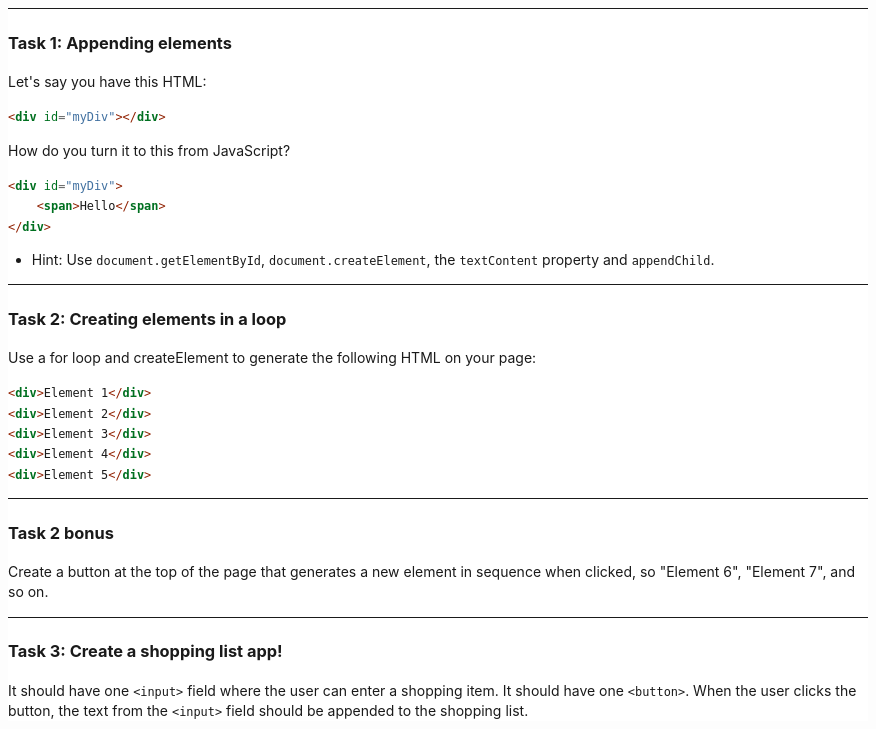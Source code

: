 
---

### Task 1: Appending elements

Let's say you have this HTML:

```html
<div id="myDiv"></div>
```

How do you turn it to this from JavaScript?

```html
<div id="myDiv">
    <span>Hello</span>
</div>
```

* Hint: Use `document.getElementById`, `document.createElement`, the `textContent` property and `appendChild`.

---

### Task 2: Creating elements in a loop

Use a for loop and createElement to generate the following HTML on your page:

```html
<div>Element 1</div>
<div>Element 2</div>
<div>Element 3</div>
<div>Element 4</div>
<div>Element 5</div>
```

---

### Task 2 bonus

Create a button at the top of the page that generates a new element in sequence when clicked, so  "Element 6", "Element 7", and so on.

---

### Task 3: Create a shopping list app!

It should have one `<input>` field where the user can enter a shopping item. It should have one `<button>`. When the user clicks the button, the text from the `<input>` field should be appended to the shopping list.
